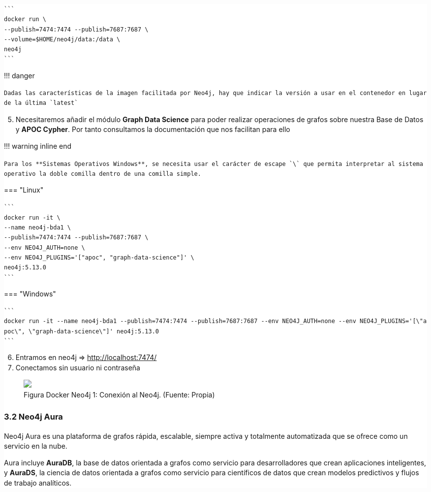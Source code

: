    ```
    docker run \
    --publish=7474:7474 --publish=7687:7687 \
    --volume=$HOME/neo4j/data:/data \
    neo4j
    ```

!!! danger

    Dadas las características de la imagen facilitada por Neo4j, hay que indicar la versión a usar en el contenedor en lugar de la última `latest`

5. Necesitaremos añadir el módulo **Graph Data Science** para poder realizar operaciones de grafos sobre nuestra Base de Datos y **APOC Cypher**. Por tanto consultamos la documentación que nos facilitan para ello

!!! warning inline end

    Para los **Sistemas Operativos Windows**, se necesita usar el carácter de escape `\` que permita interpretar al sistema operativo la doble comilla dentro de una comilla simple.

=== "Linux"

    ```
    docker run -it \
    --name neo4j-bda1 \
    --publish=7474:7474 --publish=7687:7687 \
    --env NEO4J_AUTH=none \
    --env NEO4J_PLUGINS='["apoc", "graph-data-science"]' \
    neo4j:5.13.0
    ```

=== "Windows"

    ```
    docker run -it --name neo4j-bda1 --publish=7474:7474 --publish=7687:7687 --env NEO4J_AUTH=none --env NEO4J_PLUGINS='[\"apoc\", \"graph-data-science\"]' neo4j:5.13.0
    ```

6. Entramos en neo4j => [http://localhost:7474/](http://localhost:7474/)
7. Conectamos sin usuario ni contraseña

<figure style="align: center; width:600px;">
    <img src="images/Neo4j_Docker_1.jpg">
    <figcaption>Figura Docker Neo4j 1: Conexión al Neo4j. (Fuente: Propia)</figcaption>
</figure>


### 3.2 Neo4j Aura

Neo4j Aura es una plataforma de grafos rápida, escalable, siempre activa y totalmente automatizada que se ofrece como un servicio en la nube.

Aura incluye **AuraDB**, la base de datos orientada a grafos como servicio para desarrolladores que crean aplicaciones inteligentes, y **AuraDS**, la ciencia de datos orientada a grafos como servicio para científicos de datos que crean modelos predictivos y flujos de trabajo analíticos.


[^1]: [https://orientdb.org](https://orientdb.org)
[^2]: [https://github.com/twitter-archive/flockdb](https://github.com/twitter-archive/flockdb)
[^3]: [https://objectivity.com/infinitegraph/](https://objectivity.com/infinitegraph/)
[^4]: [https://neo4j.com](https://neo4j.com)